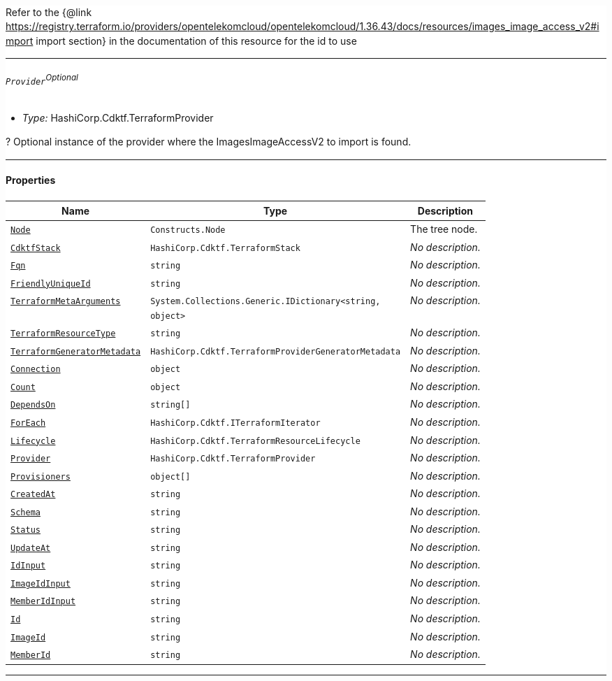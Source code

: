 Refer to the {@link https://registry.terraform.io/providers/opentelekomcloud/opentelekomcloud/1.36.43/docs/resources/images_image_access_v2#import import section} in the documentation of this resource for the id to use

---

###### `Provider`<sup>Optional</sup> <a name="Provider" id="@cdktf/provider-opentelekomcloud.imagesImageAccessV2.ImagesImageAccessV2.generateConfigForImport.parameter.provider"></a>

- *Type:* HashiCorp.Cdktf.TerraformProvider

? Optional instance of the provider where the ImagesImageAccessV2 to import is found.

---

#### Properties <a name="Properties" id="Properties"></a>

| **Name** | **Type** | **Description** |
| --- | --- | --- |
| <code><a href="#@cdktf/provider-opentelekomcloud.imagesImageAccessV2.ImagesImageAccessV2.property.node">Node</a></code> | <code>Constructs.Node</code> | The tree node. |
| <code><a href="#@cdktf/provider-opentelekomcloud.imagesImageAccessV2.ImagesImageAccessV2.property.cdktfStack">CdktfStack</a></code> | <code>HashiCorp.Cdktf.TerraformStack</code> | *No description.* |
| <code><a href="#@cdktf/provider-opentelekomcloud.imagesImageAccessV2.ImagesImageAccessV2.property.fqn">Fqn</a></code> | <code>string</code> | *No description.* |
| <code><a href="#@cdktf/provider-opentelekomcloud.imagesImageAccessV2.ImagesImageAccessV2.property.friendlyUniqueId">FriendlyUniqueId</a></code> | <code>string</code> | *No description.* |
| <code><a href="#@cdktf/provider-opentelekomcloud.imagesImageAccessV2.ImagesImageAccessV2.property.terraformMetaArguments">TerraformMetaArguments</a></code> | <code>System.Collections.Generic.IDictionary<string, object></code> | *No description.* |
| <code><a href="#@cdktf/provider-opentelekomcloud.imagesImageAccessV2.ImagesImageAccessV2.property.terraformResourceType">TerraformResourceType</a></code> | <code>string</code> | *No description.* |
| <code><a href="#@cdktf/provider-opentelekomcloud.imagesImageAccessV2.ImagesImageAccessV2.property.terraformGeneratorMetadata">TerraformGeneratorMetadata</a></code> | <code>HashiCorp.Cdktf.TerraformProviderGeneratorMetadata</code> | *No description.* |
| <code><a href="#@cdktf/provider-opentelekomcloud.imagesImageAccessV2.ImagesImageAccessV2.property.connection">Connection</a></code> | <code>object</code> | *No description.* |
| <code><a href="#@cdktf/provider-opentelekomcloud.imagesImageAccessV2.ImagesImageAccessV2.property.count">Count</a></code> | <code>object</code> | *No description.* |
| <code><a href="#@cdktf/provider-opentelekomcloud.imagesImageAccessV2.ImagesImageAccessV2.property.dependsOn">DependsOn</a></code> | <code>string[]</code> | *No description.* |
| <code><a href="#@cdktf/provider-opentelekomcloud.imagesImageAccessV2.ImagesImageAccessV2.property.forEach">ForEach</a></code> | <code>HashiCorp.Cdktf.ITerraformIterator</code> | *No description.* |
| <code><a href="#@cdktf/provider-opentelekomcloud.imagesImageAccessV2.ImagesImageAccessV2.property.lifecycle">Lifecycle</a></code> | <code>HashiCorp.Cdktf.TerraformResourceLifecycle</code> | *No description.* |
| <code><a href="#@cdktf/provider-opentelekomcloud.imagesImageAccessV2.ImagesImageAccessV2.property.provider">Provider</a></code> | <code>HashiCorp.Cdktf.TerraformProvider</code> | *No description.* |
| <code><a href="#@cdktf/provider-opentelekomcloud.imagesImageAccessV2.ImagesImageAccessV2.property.provisioners">Provisioners</a></code> | <code>object[]</code> | *No description.* |
| <code><a href="#@cdktf/provider-opentelekomcloud.imagesImageAccessV2.ImagesImageAccessV2.property.createdAt">CreatedAt</a></code> | <code>string</code> | *No description.* |
| <code><a href="#@cdktf/provider-opentelekomcloud.imagesImageAccessV2.ImagesImageAccessV2.property.schema">Schema</a></code> | <code>string</code> | *No description.* |
| <code><a href="#@cdktf/provider-opentelekomcloud.imagesImageAccessV2.ImagesImageAccessV2.property.status">Status</a></code> | <code>string</code> | *No description.* |
| <code><a href="#@cdktf/provider-opentelekomcloud.imagesImageAccessV2.ImagesImageAccessV2.property.updateAt">UpdateAt</a></code> | <code>string</code> | *No description.* |
| <code><a href="#@cdktf/provider-opentelekomcloud.imagesImageAccessV2.ImagesImageAccessV2.property.idInput">IdInput</a></code> | <code>string</code> | *No description.* |
| <code><a href="#@cdktf/provider-opentelekomcloud.imagesImageAccessV2.ImagesImageAccessV2.property.imageIdInput">ImageIdInput</a></code> | <code>string</code> | *No description.* |
| <code><a href="#@cdktf/provider-opentelekomcloud.imagesImageAccessV2.ImagesImageAccessV2.property.memberIdInput">MemberIdInput</a></code> | <code>string</code> | *No description.* |
| <code><a href="#@cdktf/provider-opentelekomcloud.imagesImageAccessV2.ImagesImageAccessV2.property.id">Id</a></code> | <code>string</code> | *No description.* |
| <code><a href="#@cdktf/provider-opentelekomcloud.imagesImageAccessV2.ImagesImageAccessV2.property.imageId">ImageId</a></code> | <code>string</code> | *No description.* |
| <code><a href="#@cdktf/provider-opentelekomcloud.imagesImageAccessV2.ImagesImageAccessV2.property.memberId">MemberId</a></code> | <code>string</code> | *No description.* |

---